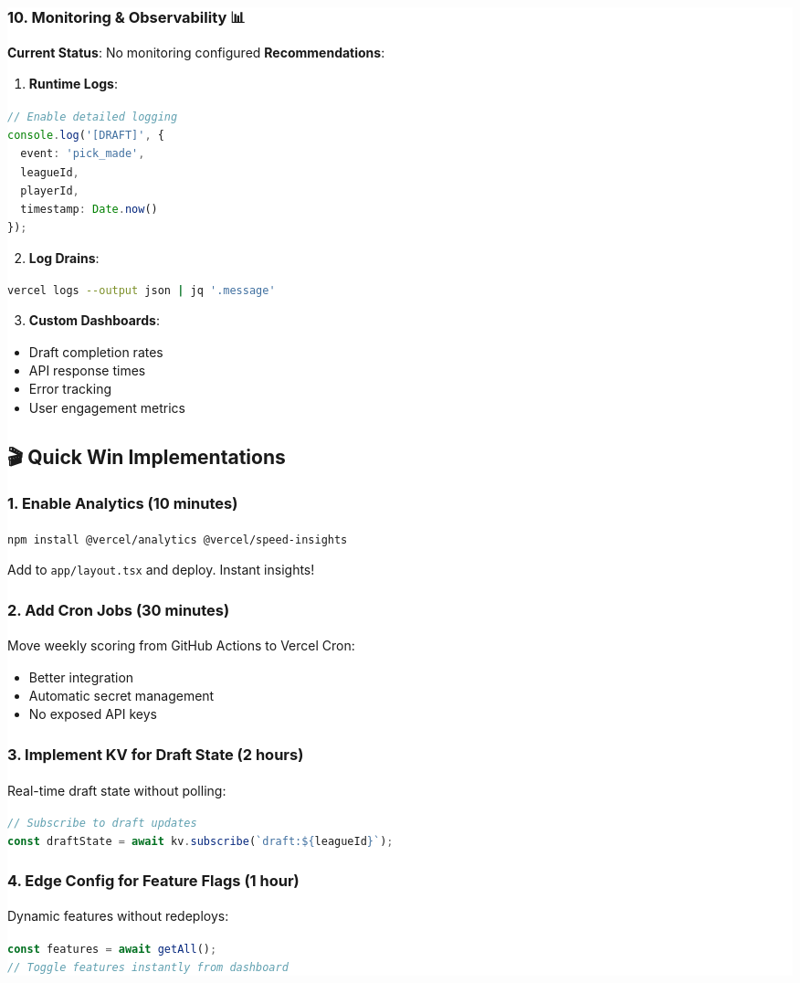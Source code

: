 ### 10. **Monitoring & Observability** 📊
**Current Status**: No monitoring configured
**Recommendations**:

1. **Runtime Logs**:
```typescript
// Enable detailed logging
console.log('[DRAFT]', {
  event: 'pick_made',
  leagueId,
  playerId,
  timestamp: Date.now()
});
```

2. **Log Drains**:
```bash
vercel logs --output json | jq '.message'
```

3. **Custom Dashboards**:
- Draft completion rates
- API response times
- Error tracking
- User engagement metrics

## 🎬 Quick Win Implementations

### 1. **Enable Analytics** (10 minutes)
```bash
npm install @vercel/analytics @vercel/speed-insights
```

Add to `app/layout.tsx` and deploy. Instant insights!

### 2. **Add Cron Jobs** (30 minutes)
Move weekly scoring from GitHub Actions to Vercel Cron:
- Better integration
- Automatic secret management
- No exposed API keys

### 3. **Implement KV for Draft State** (2 hours)
Real-time draft state without polling:
```typescript
// Subscribe to draft updates
const draftState = await kv.subscribe(`draft:${leagueId}`);
```

### 4. **Edge Config for Feature Flags** (1 hour)
Dynamic features without redeploys:
```typescript
const features = await getAll();
// Toggle features instantly from dashboard
```
